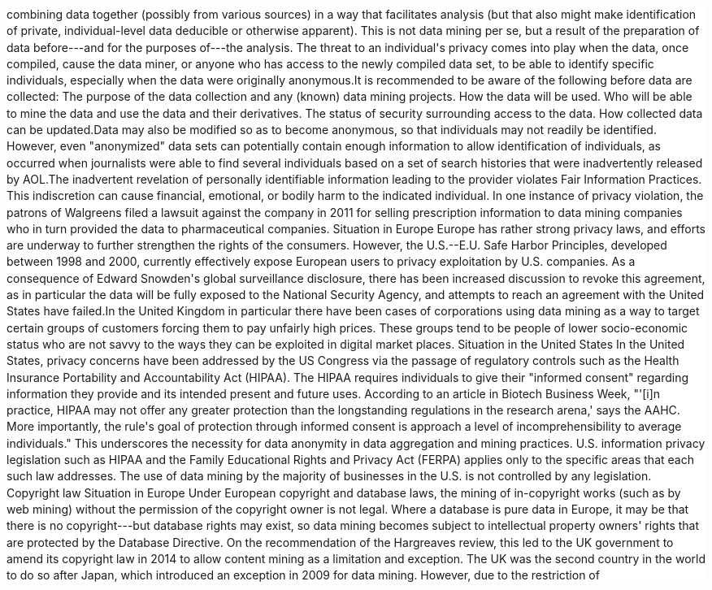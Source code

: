 combining data together (possibly from various sources) in a way that
facilitates analysis (but that also might make identification of
private, individual-level data deducible or otherwise apparent). This is
not data mining per se, but a result of the preparation of data
before---and for the purposes of---the analysis. The threat to an
individual\'s privacy comes into play when the data, once compiled,
cause the data miner, or anyone who has access to the newly compiled
data set, to be able to identify specific individuals, especially when
the data were originally anonymous.It is recommended to be aware of the
following before data are collected: The purpose of the data collection
and any (known) data mining projects. How the data will be used. Who
will be able to mine the data and use the data and their derivatives.
The status of security surrounding access to the data. How collected
data can be updated.Data may also be modified so as to become anonymous,
so that individuals may not readily be identified. However, even
\"anonymized\" data sets can potentially contain enough information to
allow identification of individuals, as occurred when journalists were
able to find several individuals based on a set of search histories that
were inadvertently released by AOL.The inadvertent revelation of
personally identifiable information leading to the provider violates
Fair Information Practices. This indiscretion can cause financial,
emotional, or bodily harm to the indicated individual. In one instance
of privacy violation, the patrons of Walgreens filed a lawsuit against
the company in 2011 for selling prescription information to data mining
companies who in turn provided the data to pharmaceutical companies.
Situation in Europe Europe has rather strong privacy laws, and efforts
are underway to further strengthen the rights of the consumers. However,
the U.S.--E.U. Safe Harbor Principles, developed between 1998 and 2000,
currently effectively expose European users to privacy exploitation by
U.S. companies. As a consequence of Edward Snowden\'s global
surveillance disclosure, there has been increased discussion to revoke
this agreement, as in particular the data will be fully exposed to the
National Security Agency, and attempts to reach an agreement with the
United States have failed.In the United Kingdom in particular there have
been cases of corporations using data mining as a way to target certain
groups of customers forcing them to pay unfairly high prices. These
groups tend to be people of lower socio-economic status who are not
savvy to the ways they can be exploited in digital market places.
Situation in the United States In the United States, privacy concerns
have been addressed by the US Congress via the passage of regulatory
controls such as the Health Insurance Portability and Accountability Act
(HIPAA). The HIPAA requires individuals to give their \"informed
consent\" regarding information they provide and its intended present
and future uses. According to an article in Biotech Business Week,
\"\'\[i\]n practice, HIPAA may not offer any greater protection than the
longstanding regulations in the research arena,\' says the AAHC. More
importantly, the rule\'s goal of protection through informed consent is
approach a level of incomprehensibility to average individuals.\" This
underscores the necessity for data anonymity in data aggregation and
mining practices. U.S. information privacy legislation such as HIPAA and
the Family Educational Rights and Privacy Act (FERPA) applies only to
the specific areas that each such law addresses. The use of data mining
by the majority of businesses in the U.S. is not controlled by any
legislation. Copyright law Situation in Europe Under European copyright
and database laws, the mining of in-copyright works (such as by web
mining) without the permission of the copyright owner is not legal.
Where a database is pure data in Europe, it may be that there is no
copyright---but database rights may exist, so data mining becomes
subject to intellectual property owners\' rights that are protected by
the Database Directive. On the recommendation of the Hargreaves review,
this led to the UK government to amend its copyright law in 2014 to
allow content mining as a limitation and exception. The UK was the
second country in the world to do so after Japan, which introduced an
exception in 2009 for data mining. However, due to the restriction of